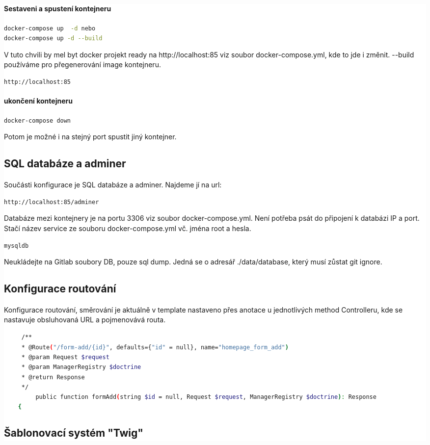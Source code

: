 #### Sestaveni a spustení kontejneru
```sh
docker-compose up  -d nebo
docker-compose up -d --build
```
V tuto chvili by mel byt docker projekt ready na http://localhost:85 viz soubor docker-compose.yml,
kde to jde i změnit. --build používáme pro přegenerování image kontejneru.
```sh
http://localhost:85
```

#### ukončení kontejneru
```sh
docker-compose down  
```
Potom je možné i na stejný port spustit jiný kontejner.

## SQL databáze a adminer

Součásti konfigurace je SQL databáze a adminer. Najdeme jí na url:
```sh
http://localhost:85/adminer
```
Databáze mezi kontejnery je na portu 3306 viz soubor docker-compose.yml.
Není potřeba psát do připojení k databázi IP a port. Stačí název service
ze souboru docker-compose.yml vč. jména root a hesla.
```sh
mysqldb
```
Neukládejte na Gitlab soubory DB, pouze sql dump. Jedná se o adresář ./data/database, který musí zůstat
git ignore.

## Konfigurace routování

Konfigurace routování, směrování je aktuálně v template nastaveno přes anotace
u jednotlivých method Controlleru, kde se nastavuje obsluhovaná URL a pojmenovává
routa.

```sh
     /**
     * @Route("/form-add/{id}", defaults={"id" = null}, name="homepage_form_add") 
     * @param Request $request
     * @param ManagerRegistry $doctrine
     * @return Response
     */
         public function formAdd(string $id = null, Request $request, ManagerRegistry $doctrine): Response
    {
```

## Šablonovací systém "Twig"
